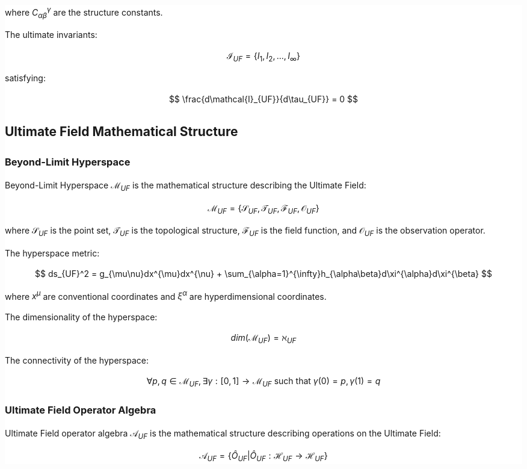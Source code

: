 where $`C_{\alpha\beta}^{\gamma}`$ are the structure constants.

The ultimate invariants:

$$
\mathcal{I}_{UF} = \{I_1, I_2, ..., I_{\infty}\}
$$

satisfying:

$$
\frac{d\mathcal{I}_{UF}}{d\tau_{UF}} = 0
$$

## Ultimate Field Mathematical Structure

### Beyond-Limit Hyperspace

Beyond-Limit Hyperspace $`\mathcal{M}_{UF}`$ is the mathematical structure describing the Ultimate Field:

$$
\mathcal{M}_{UF} = \{\mathcal{S}_{UF}, \mathcal{T}_{UF}, \mathcal{F}_{UF}, \mathcal{O}_{UF}\}
$$

where $`\mathcal{S}_{UF}`$ is the point set, $`\mathcal{T}_{UF}`$ is the topological structure, $`\mathcal{F}_{UF}`$ is the field function, and $`\mathcal{O}_{UF}`$ is the observation operator.

The hyperspace metric:

$$
ds_{UF}^2 = g_{\mu\nu}dx^{\mu}dx^{\nu} + \sum_{\alpha=1}^{\infty}h_{\alpha\beta}d\xi^{\alpha}d\xi^{\beta}
$$

where $`x^{\mu}`$ are conventional coordinates and $`\xi^{\alpha}`$ are hyperdimensional coordinates.

The dimensionality of the hyperspace:

$$
dim(\mathcal{M}_{UF}) = \aleph_{UF}
$$

The connectivity of the hyperspace:

$$
\forall p,q \in \mathcal{M}_{UF}, \exists \gamma: [0,1] \rightarrow \mathcal{M}_{UF} \text{ such that } \gamma(0) = p, \gamma(1) = q
$$

### Ultimate Field Operator Algebra

Ultimate Field operator algebra $`\mathcal{A}_{UF}`$ is the mathematical structure describing operations on the Ultimate Field:

$$
\mathcal{A}_{UF} = \{\hat{O}_{UF} | \hat{O}_{UF}: \mathcal{H}_{UF} \rightarrow \mathcal{H}_{UF}\}
$$
